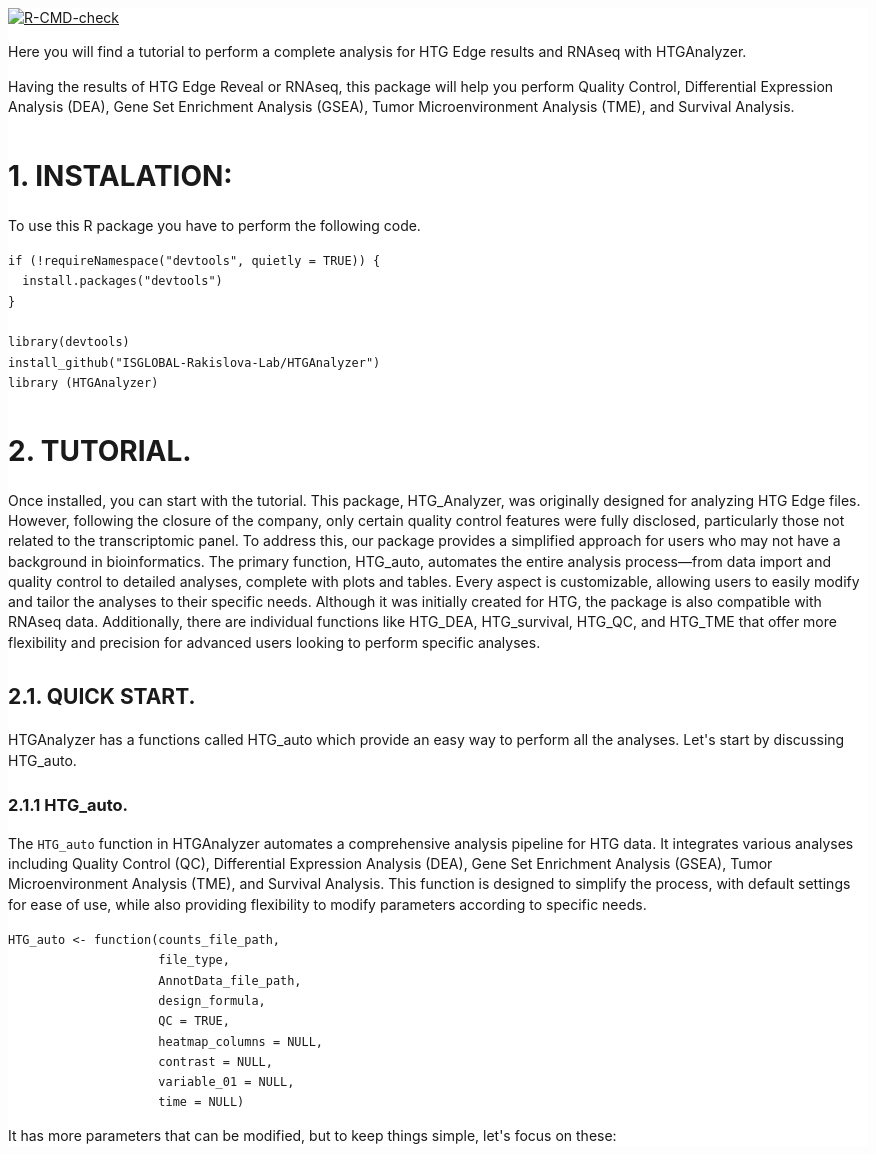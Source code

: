 


[![R-CMD-check](https://github.com/ISGLOBAL-Rakislova-Lab/HTGAnalyzer/actions/workflows/R-CMD-check.yaml/badge.svg)](https://github.com/ISGLOBAL-Rakislova-Lab/HTGAnalyzer/actions/workflows/R-CMD-check.yaml)



Here you will find a tutorial to perform a complete analysis for HTG Edge results and RNAseq with HTGAnalyzer.

Having the results of HTG Edge Reveal or RNAseq, this package will help you perform Quality Control, Differential Expression Analysis (DEA), Gene Set Enrichment Analysis (GSEA), Tumor Microenvironment Analysis (TME), and Survival Analysis.

# 1. INSTALATION:
To use this R package you have to perform the following code.
```{r}
if (!requireNamespace("devtools", quietly = TRUE)) {
  install.packages("devtools")
}

library(devtools)
install_github("ISGLOBAL-Rakislova-Lab/HTGAnalyzer")
library (HTGAnalyzer)
```
# 2. TUTORIAL.
Once installed, you can start with the tutorial. This package, HTG_Analyzer, was originally designed for analyzing HTG Edge files. However, following the closure of the company, only certain quality control features were fully disclosed, particularly those not related to the transcriptomic panel. To address this, our package provides a simplified approach for users who may not have a background in bioinformatics. The primary function, HTG_auto, automates the entire analysis process—from data import and quality control to detailed analyses, complete with plots and tables. Every aspect is customizable, allowing users to easily modify and tailor the analyses to their specific needs. Although it was initially created for HTG, the package is also compatible with RNAseq data. Additionally, there are individual functions like HTG_DEA, HTG_survival, HTG_QC, and HTG_TME that offer more flexibility and precision for advanced users looking to perform specific analyses.

## 2.1. QUICK START.

HTGAnalyzer has a functions called HTG_auto which provide an easy way to perform all the analyses. Let's start by discussing HTG_auto.

### 2.1.1 HTG_auto.
The `HTG_auto` function in HTGAnalyzer automates a comprehensive analysis pipeline for HTG data. It integrates various analyses including Quality Control (QC), Differential Expression Analysis (DEA), Gene Set Enrichment Analysis (GSEA), Tumor Microenvironment Analysis (TME), and Survival Analysis. This function is designed to simplify the process, with default settings for ease of use, while also providing flexibility to modify parameters according to specific needs.
```{r}
HTG_auto <- function(counts_file_path,
                     file_type,  
                     AnnotData_file_path,
                     design_formula,
                     QC = TRUE,
                     heatmap_columns = NULL,
                     contrast = NULL,
                     variable_01 = NULL,
                     time = NULL)
```
It has more parameters that can be modified, but to keep things simple, let's focus on these:
